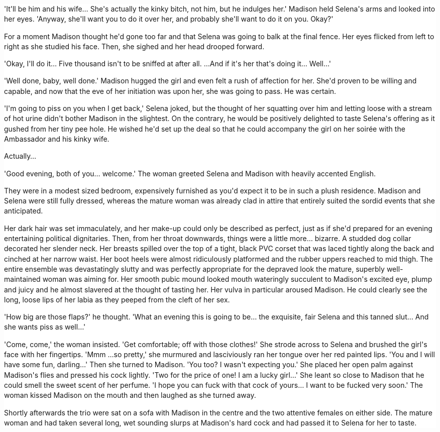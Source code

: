  'It'll be him and his wife… She's actually the kinky bitch, not him, but he indulges her.' Madison held Selena's arms and looked into her eyes. 'Anyway, she'll want you to do it over her, and probably she'll want to do it on you. Okay?' 

 For a moment Madison thought he'd gone too far and that Selena was going to balk at the final fence. Her eyes flicked from left to right as she studied his face. Then, she sighed and her head drooped forward. 

 'Okay, I'll do it… Five thousand isn't to be sniffed at after all. …And if it's her that's doing it… Well…' 

 'Well done, baby, well done.' Madison hugged the girl and even felt a rush of affection for her. She'd proven to be willing and capable, and now that the eve of her initiation was upon her, she was going to pass. He was certain. 

 'I'm going to piss on you when I get back,' Selena joked, but the thought of her squatting over him and letting loose with a stream of hot urine didn't bother Madison in the slightest. On the contrary, he would be positively delighted to taste Selena's offering as it gushed from her tiny pee hole. He wished he'd set up the deal so that he could accompany the girl on her soirée with the Ambassador and his kinky wife. 

 Actually… 

 'Good evening, both of you… welcome.' The woman greeted Selena and Madison with heavily accented English. 

 They were in a modest sized bedroom, expensively furnished as you'd expect it to be in such a plush residence. Madison and Selena were still fully dressed, whereas the mature woman was already clad in attire that entirely suited the sordid events that she anticipated. 

 Her dark hair was set immaculately, and her make-up could only be described as perfect, just as if she'd prepared for an evening entertaining political dignitaries. Then, from her throat downwards, things were a little more… bizarre. A studded dog collar decorated her slender neck. Her breasts spilled over the top of a tight, black PVC corset that was laced tightly along the back and cinched at her narrow waist. Her boot heels were almost ridiculously platformed and the rubber uppers reached to mid thigh. The entire ensemble was devastatingly slutty and was perfectly appropriate for the depraved look the mature, superbly well-maintained woman was aiming for. Her smooth pubic mound looked mouth wateringly succulent to Madison's excited eye, plump and juicy and he almost slavered at the thought of tasting her. Her vulva in particular aroused Madison. He could clearly see the long, loose lips of her labia as they peeped from the cleft of her sex. 

 'How big are those flaps?' he thought. 'What an evening this is going to be… the exquisite, fair Selena and this tanned slut… And she wants piss as well…' 

 'Come, come,' the woman insisted. 'Get comfortable; off with those clothes!' She strode across to Selena and brushed the girl's face with her fingertips. 'Mmm …so pretty,' she murmured and lasciviously ran her tongue over her red painted lips. 'You and I will have some fun, darling…' Then she turned to Madison. 'You too? I wasn't expecting you.' She placed her open palm against Madison's flies and pressed his cock lightly. 'Two for the price of one! I am a lucky girl…' She leant so close to Madison that he could smell the sweet scent of her perfume. 'I hope you can fuck with that cock of yours… I want to be fucked very soon.' The woman kissed Madison on the mouth and then laughed as she turned away. 

 Shortly afterwards the trio were sat on a sofa with Madison in the centre and the two attentive females on either side. The mature woman and had taken several long, wet sounding slurps at Madison's hard cock and had passed it to Selena for her to taste. 

